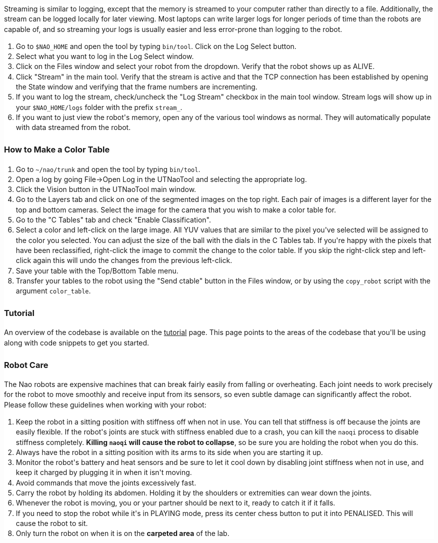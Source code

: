 Streaming is similar to logging, except that the memory is streamed to your computer rather than directly to a file. Additionally, the stream can be logged locally for later viewing. Most laptops can write larger logs for longer periods of time than the robots are capable of, and so streaming your logs is usually easier and less error-prone than logging to the robot.

1.  Go to `$NAO_HOME` and open the tool by typing `bin/tool`. Click on the Log Select button.
2.  Select what you want to log in the Log Select window.
3.  Click on the Files window and select your robot from the dropdown. Verify that the robot shows up as ALIVE.
4.  Click "Stream" in the main tool. Verify that the stream is active and that the TCP connection has been established by opening the State window and verifying that the frame numbers are incrementing.
5.  If you want to log the stream, check/uncheck the "Log Stream" checkbox in the main tool window. Stream logs will show up in your `$NAO_HOME/logs` folder with the prefix `stream_`.
6.  If you want to just view the robot's memory, open any of the various tool windows as normal. They will automatically populate with data streamed from the robot.

<a id="color-table"></a>
### How to Make a Color Table

1. Go to `~/nao/trunk` and open the tool by typing `bin/tool`.
2. Open a log by going File->Open Log in the UTNaoTool and selecting the appropriate log.
3. Click the Vision button in the UTNaoTool main window.
4. Go to the Layers tab and click on one of the segmented images on the top right. Each pair of images is a different layer for the top and bottom cameras. Select the image for the camera that you wish to make a color table for.
5. Go to the "C Tables" tab and check "Enable Classification".
6. Select a color and left-click on the large image. All YUV values that are similar to the pixel you've selected will be assigned to the color you selected. You can adjust the size of the ball with the dials in the C Tables tab. If you're happy with the pixels that have been reclassified, right-click the image to commit the change to the color table. If you skip the right-click step and left-click again this will undo the changes from the previous left-click.
7. Save your table with the Top/Bottom Table menu.
8. Transfer your tables to the robot using the "Send ctable" button in the Files window, or by using the `copy_robot` script with the argument `color_table`.

### Tutorial

An overview of the codebase is available on the [tutorial](codebase_tutorial.md) page. This page points to the areas of the codebase that you'll be using along with code snippets to get you started.  

<a id="care"></a>
### Robot Care

The Nao robots are expensive machines that can break fairly easily from falling or overheating. Each joint needs to work precisely for the robot to move smoothly and receive input from its sensors, so even subtle damage can significantly affect the robot. Please follow these guidelines when working with your robot:

1. Keep the robot in a sitting position with stiffness off when not in use. You can tell that stiffness is off because the joints are easily flexible. If the robot's joints are stuck with stiffness enabled due to a crash, you can kill the `naoqi` process to disable stiffness completely. **Killing `naoqi` will cause the robot to collapse**, so be sure you are holding the robot when you do this.
2. Always have the robot in a sitting position with its arms to its side when you are starting it up.
3. Monitor the robot's battery and heat sensors and be sure to let it cool down by disabling joint stiffness when not in use, and keep it charged by plugging it in when it isn't moving.
4. Avoid commands that move the joints excessively fast.
5. Carry the robot by holding its abdomen. Holding it by the shoulders or extremities can wear down the joints.
6. Whenever the robot is moving, you or your partner should be next to it, ready to catch it if it falls.
7. If you need to stop the robot while it's in PLAYING mode, press its center chess button to put it into PENALISED. This will cause the robot to sit.
8. Only turn the robot on when it is on the **carpeted area** of the lab.